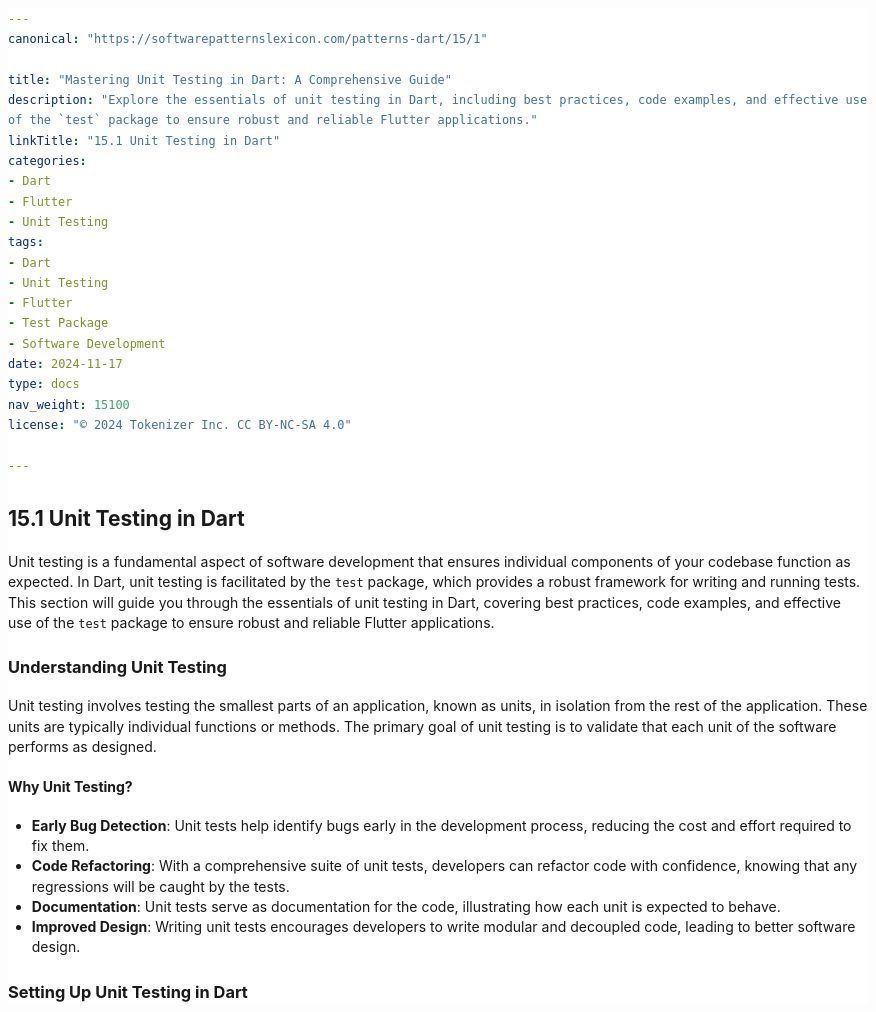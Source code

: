 ```yaml
---
canonical: "https://softwarepatternslexicon.com/patterns-dart/15/1"

title: "Mastering Unit Testing in Dart: A Comprehensive Guide"
description: "Explore the essentials of unit testing in Dart, including best practices, code examples, and effective use of the `test` package to ensure robust and reliable Flutter applications."
linkTitle: "15.1 Unit Testing in Dart"
categories:
- Dart
- Flutter
- Unit Testing
tags:
- Dart
- Unit Testing
- Flutter
- Test Package
- Software Development
date: 2024-11-17
type: docs
nav_weight: 15100
license: "© 2024 Tokenizer Inc. CC BY-NC-SA 4.0"

---
```


## 15.1 Unit Testing in Dart

Unit testing is a fundamental aspect of software development that ensures individual components of your codebase function as expected. In Dart, unit testing is facilitated by the `test` package, which provides a robust framework for writing and running tests. This section will guide you through the essentials of unit testing in Dart, covering best practices, code examples, and effective use of the `test` package to ensure robust and reliable Flutter applications.

### Understanding Unit Testing

Unit testing involves testing the smallest parts of an application, known as units, in isolation from the rest of the application. These units are typically individual functions or methods. The primary goal of unit testing is to validate that each unit of the software performs as designed.

#### Why Unit Testing?

- **Early Bug Detection**: Unit tests help identify bugs early in the development process, reducing the cost and effort required to fix them.
- **Code Refactoring**: With a comprehensive suite of unit tests, developers can refactor code with confidence, knowing that any regressions will be caught by the tests.
- **Documentation**: Unit tests serve as documentation for the code, illustrating how each unit is expected to behave.
- **Improved Design**: Writing unit tests encourages developers to write modular and decoupled code, leading to better software design.

### Setting Up Unit Testing in Dart
